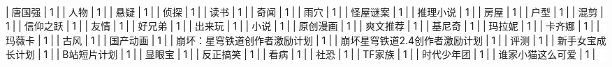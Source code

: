 | 唐国强 | 1 |
| 人物 | 1 |
| 悬疑 | 1 |
| 侦探 | 1 |
| 读书 | 1 |
| 奇闻 | 1 |
| 雨穴 | 1 |
| 怪屋谜案 | 1 |
| 推理小说 | 1 |
| 房屋 | 1 |
| 户型 | 1 |
| 混剪 | 1 |
| 信仰之跃 | 1 |
| 友情 | 1 |
| 好兄弟 | 1 |
| 出来玩 | 1 |
| 小说 | 1 |
| 原创漫画 | 1 |
| 爽文推荐 | 1 |
| 基尼奇 | 1 |
| 玛拉妮 | 1 |
| 卡齐娜 | 1 |
| 玛薇卡 | 1 |
| 古风 | 1 |
| 国产动画 | 1 |
| 崩坏：星穹铁道创作者激励计划 | 1 |
| 崩坏星穹铁道2.4创作者激励计划 | 1 |
| 评测 | 1 |
| 新手女宝成长计划 | 1 |
| B站短片计划 | 1 |
| 显眼宝 | 1 |
| 反正搞笑 | 1 |
| 看病 | 1 |
| 社恐 | 1 |
| TF家族 | 1 |
| 时代少年团 | 1 |
| 谁家小猫这么可爱 | 1 |